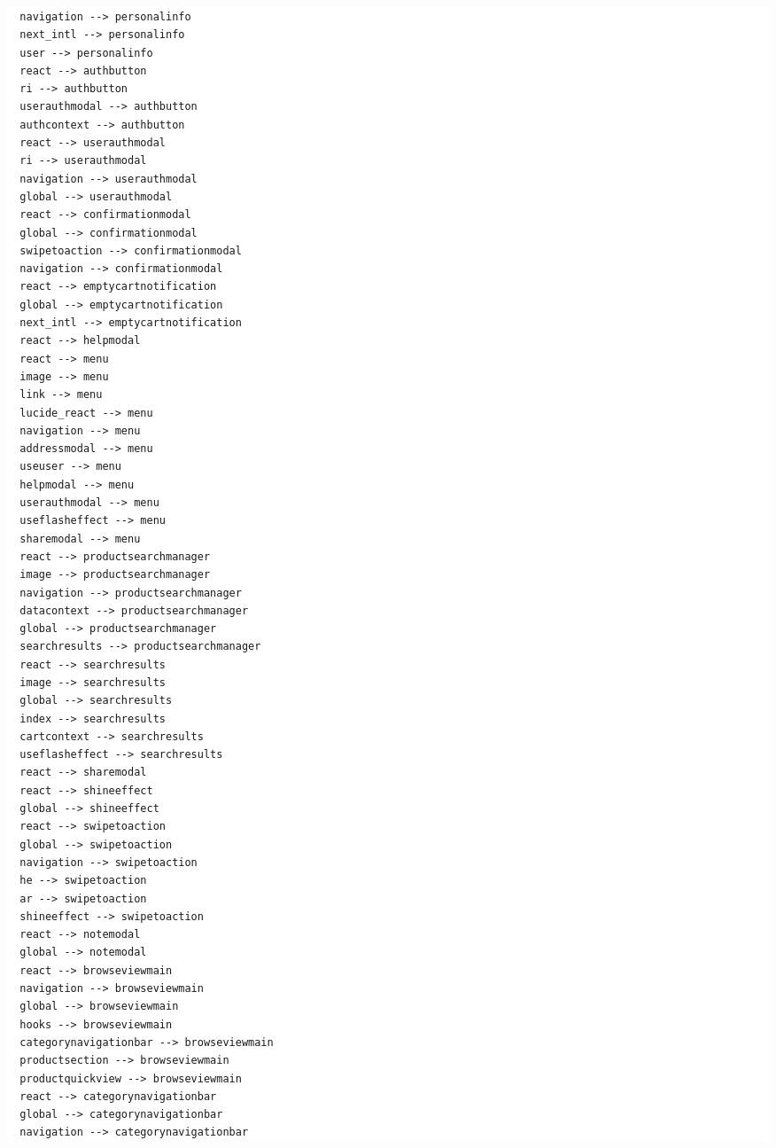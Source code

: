 ```mermaid
  navigation --> personalinfo
  next_intl --> personalinfo
  user --> personalinfo
  react --> authbutton
  ri --> authbutton
  userauthmodal --> authbutton
  authcontext --> authbutton
  react --> userauthmodal
  ri --> userauthmodal
  navigation --> userauthmodal
  global --> userauthmodal
  react --> confirmationmodal
  global --> confirmationmodal
  swipetoaction --> confirmationmodal
  navigation --> confirmationmodal
  react --> emptycartnotification
  global --> emptycartnotification
  next_intl --> emptycartnotification
  react --> helpmodal
  react --> menu
  image --> menu
  link --> menu
  lucide_react --> menu
  navigation --> menu
  addressmodal --> menu
  useuser --> menu
  helpmodal --> menu
  userauthmodal --> menu
  useflasheffect --> menu
  sharemodal --> menu
  react --> productsearchmanager
  image --> productsearchmanager
  navigation --> productsearchmanager
  datacontext --> productsearchmanager
  global --> productsearchmanager
  searchresults --> productsearchmanager
  react --> searchresults
  image --> searchresults
  global --> searchresults
  index --> searchresults
  cartcontext --> searchresults
  useflasheffect --> searchresults
  react --> sharemodal
  react --> shineeffect
  global --> shineeffect
  react --> swipetoaction
  global --> swipetoaction
  navigation --> swipetoaction
  he --> swipetoaction
  ar --> swipetoaction
  shineeffect --> swipetoaction
  react --> notemodal
  global --> notemodal
  react --> browseviewmain
  navigation --> browseviewmain
  global --> browseviewmain
  hooks --> browseviewmain
  categorynavigationbar --> browseviewmain
  productsection --> browseviewmain
  productquickview --> browseviewmain
  react --> categorynavigationbar
  global --> categorynavigationbar
  navigation --> categorynavigationbar
```